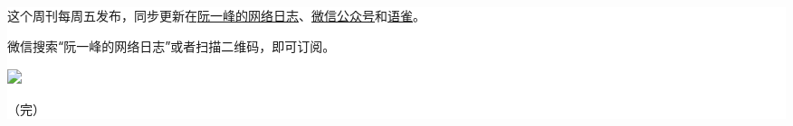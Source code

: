 这个周刊每周五发布，同步更新在[阮一峰的网络日志](http://www.ruanyifeng.com/blog)、[微信公众号](http://weixin.sogou.com/weixin?query=%E9%98%AE%E4%B8%80%E5%B3%B0%E7%9A%84%E7%BD%91%E7%BB%9C%E6%97%A5%E5%BF%97)和[语雀](https://yuque.com/ruanyf/share/)。

微信搜索“阮一峰的网络日志”或者扫描二维码，即可订阅。

![](http://www.ruanyifeng.com/blogimg/asset/2018/bg2018042311.jpg)

（完）

